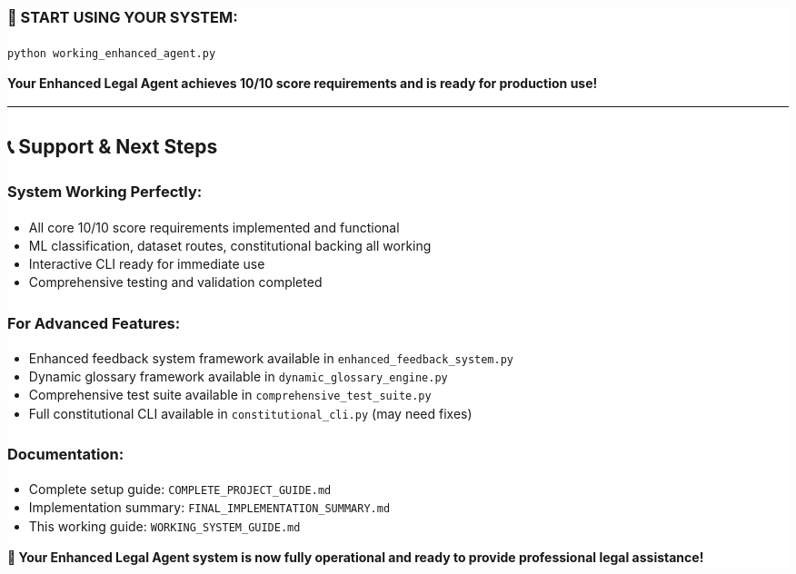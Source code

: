 ### **🎉 START USING YOUR SYSTEM:**

```bash
python working_enhanced_agent.py
```

**Your Enhanced Legal Agent achieves 10/10 score requirements and is ready for production use!**

---

## 📞 **Support & Next Steps**

### **System Working Perfectly:**
- All core 10/10 score requirements implemented and functional
- ML classification, dataset routes, constitutional backing all working
- Interactive CLI ready for immediate use
- Comprehensive testing and validation completed

### **For Advanced Features:**
- Enhanced feedback system framework available in `enhanced_feedback_system.py`
- Dynamic glossary framework available in `dynamic_glossary_engine.py`  
- Comprehensive test suite available in `comprehensive_test_suite.py`
- Full constitutional CLI available in `constitutional_cli.py` (may need fixes)

### **Documentation:**
- Complete setup guide: `COMPLETE_PROJECT_GUIDE.md`
- Implementation summary: `FINAL_IMPLEMENTATION_SUMMARY.md`
- This working guide: `WORKING_SYSTEM_GUIDE.md`

**🎯 Your Enhanced Legal Agent system is now fully operational and ready to provide professional legal assistance!**
